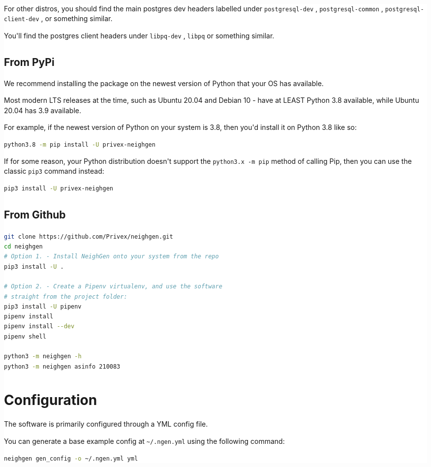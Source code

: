 For other distros, you should find the main postgres dev headers labelled under `postgresql-dev` , `postgresql-common` ,
`postgresql-client-dev` , or something similar.

You'll find the postgres client headers under `libpq-dev` , `libpq` or something similar.

## From PyPi

We recommend installing the package on the newest version of Python that your OS has available.

Most modern LTS releases at the time, such as Ubuntu 20.04 and Debian 10 - have at LEAST
Python 3.8 available, while Ubuntu 20.04 has 3.9 available.

For example, if the newest version of Python on your system is 3.8, then you'd install
it on Python 3.8 like so:

```sh
python3.8 -m pip install -U privex-neighgen
```

If for some reason, your Python distribution doesn't support the `python3.x -m pip` method of
calling Pip, then you can use the classic `pip3` command instead:

```sh
pip3 install -U privex-neighgen
```

## From Github

```sh
git clone https://github.com/Privex/neighgen.git
cd neighgen
# Option 1. - Install NeighGen onto your system from the repo
pip3 install -U .

# Option 2. - Create a Pipenv virtualenv, and use the software
# straight from the project folder:
pip3 install -U pipenv
pipenv install
pipenv install --dev
pipenv shell

python3 -m neighgen -h
python3 -m neighgen asinfo 210083

```

# Configuration

The software is primarily configured through a YML config file.

You can generate a base example config at `~/.ngen.yml` using the following command:

```sh
neighgen gen_config -o ~/.ngen.yml yml
```
